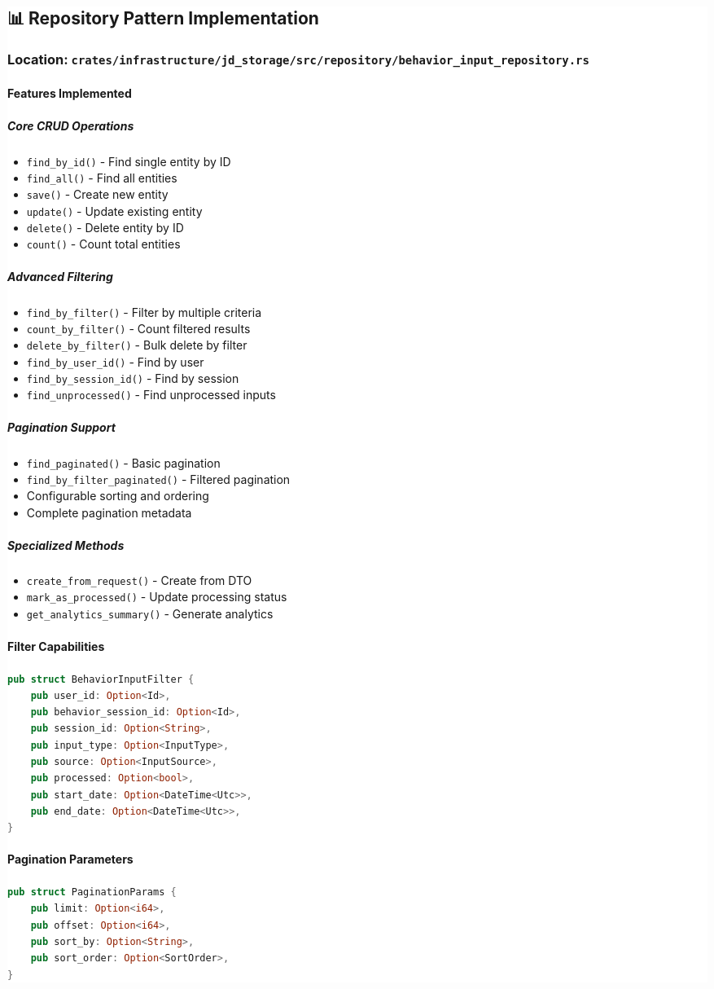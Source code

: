 ## 📊 Repository Pattern Implementation

### Location: `crates/infrastructure/jd_storage/src/repository/behavior_input_repository.rs`

#### Features Implemented

##### Core CRUD Operations
- `find_by_id()` - Find single entity by ID
- `find_all()` - Find all entities
- `save()` - Create new entity
- `update()` - Update existing entity
- `delete()` - Delete entity by ID
- `count()` - Count total entities

##### Advanced Filtering
- `find_by_filter()` - Filter by multiple criteria
- `count_by_filter()` - Count filtered results
- `delete_by_filter()` - Bulk delete by filter
- `find_by_user_id()` - Find by user
- `find_by_session_id()` - Find by session
- `find_unprocessed()` - Find unprocessed inputs

##### Pagination Support
- `find_paginated()` - Basic pagination
- `find_by_filter_paginated()` - Filtered pagination
- Configurable sorting and ordering
- Complete pagination metadata

##### Specialized Methods
- `create_from_request()` - Create from DTO
- `mark_as_processed()` - Update processing status
- `get_analytics_summary()` - Generate analytics

#### Filter Capabilities
```rust
pub struct BehaviorInputFilter {
    pub user_id: Option<Id>,
    pub behavior_session_id: Option<Id>,
    pub session_id: Option<String>,
    pub input_type: Option<InputType>,
    pub source: Option<InputSource>,
    pub processed: Option<bool>,
    pub start_date: Option<DateTime<Utc>>,
    pub end_date: Option<DateTime<Utc>>,
}
```

#### Pagination Parameters
```rust
pub struct PaginationParams {
    pub limit: Option<i64>,
    pub offset: Option<i64>,
    pub sort_by: Option<String>,
    pub sort_order: Option<SortOrder>,
}
```
